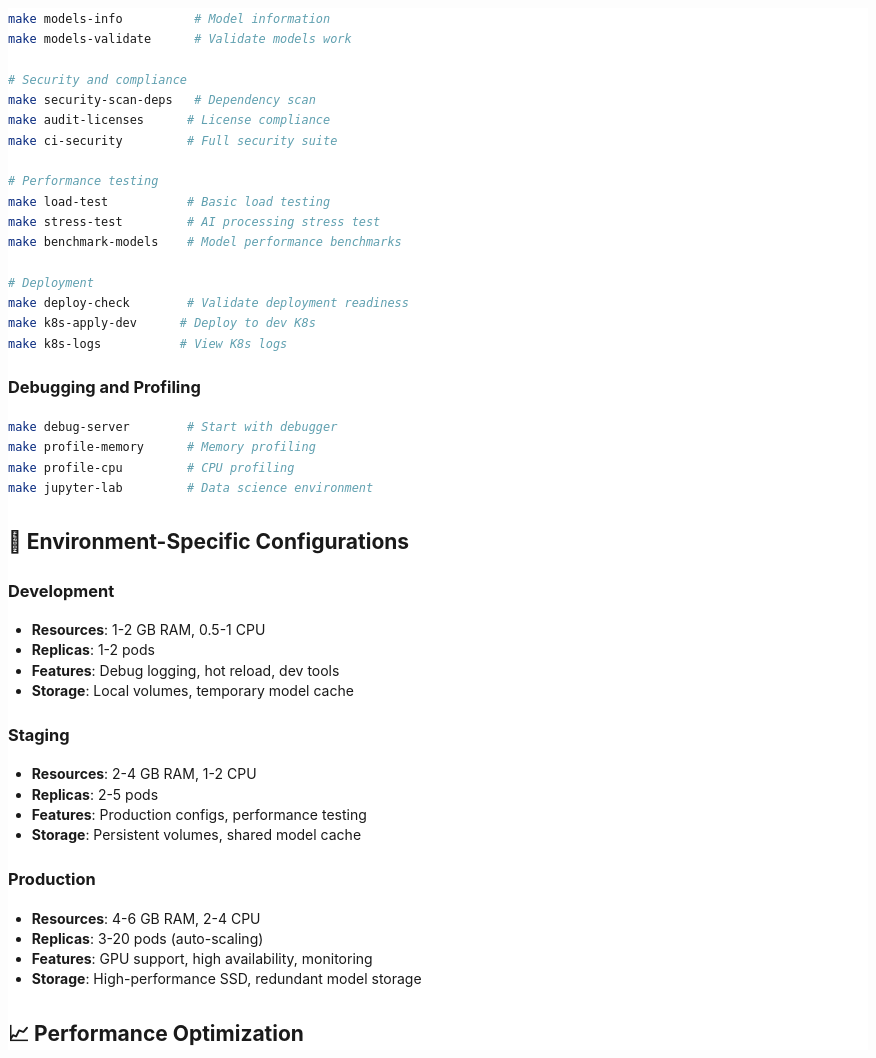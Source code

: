 ```bash
make models-info          # Model information
make models-validate      # Validate models work

# Security and compliance
make security-scan-deps   # Dependency scan
make audit-licenses      # License compliance
make ci-security         # Full security suite

# Performance testing
make load-test           # Basic load testing
make stress-test         # AI processing stress test
make benchmark-models    # Model performance benchmarks

# Deployment
make deploy-check        # Validate deployment readiness
make k8s-apply-dev      # Deploy to dev K8s
make k8s-logs           # View K8s logs
```

### Debugging and Profiling
```bash
make debug-server        # Start with debugger
make profile-memory      # Memory profiling
make profile-cpu         # CPU profiling
make jupyter-lab         # Data science environment
```

## 🎯 Environment-Specific Configurations

### Development
- **Resources**: 1-2 GB RAM, 0.5-1 CPU
- **Replicas**: 1-2 pods
- **Features**: Debug logging, hot reload, dev tools
- **Storage**: Local volumes, temporary model cache

### Staging
- **Resources**: 2-4 GB RAM, 1-2 CPU
- **Replicas**: 2-5 pods
- **Features**: Production configs, performance testing
- **Storage**: Persistent volumes, shared model cache

### Production
- **Resources**: 4-6 GB RAM, 2-4 CPU
- **Replicas**: 3-20 pods (auto-scaling)
- **Features**: GPU support, high availability, monitoring
- **Storage**: High-performance SSD, redundant model storage

## 📈 Performance Optimization
